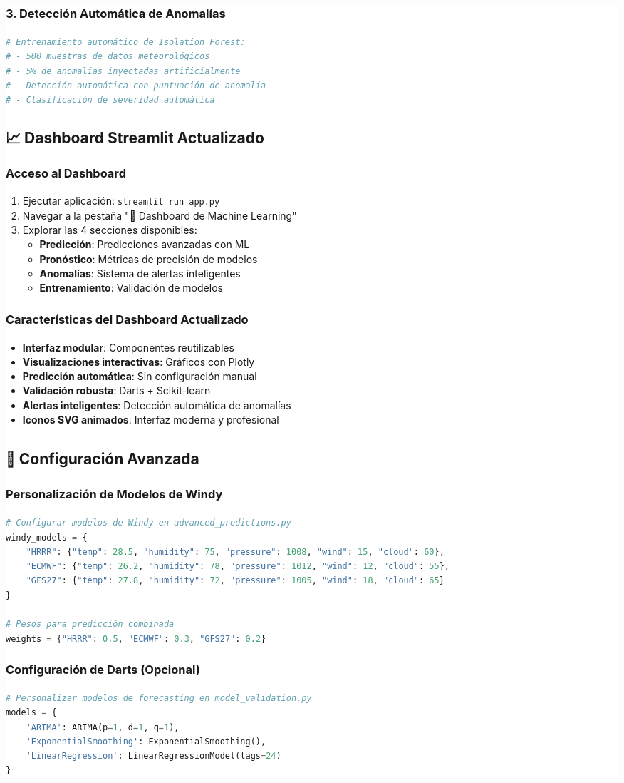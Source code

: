 ### **3. Detección Automática de Anomalías**

```python
# Entrenamiento automático de Isolation Forest:
# - 500 muestras de datos meteorológicos
# - 5% de anomalías inyectadas artificialmente
# - Detección automática con puntuación de anomalía
# - Clasificación de severidad automática
```

## 📈 **Dashboard Streamlit Actualizado**

### **Acceso al Dashboard**
1. Ejecutar aplicación: `streamlit run app.py`
2. Navegar a la pestaña "🤖 Dashboard de Machine Learning"
3. Explorar las 4 secciones disponibles:
   - **Predicción**: Predicciones avanzadas con ML
   - **Pronóstico**: Métricas de precisión de modelos
   - **Anomalías**: Sistema de alertas inteligentes
   - **Entrenamiento**: Validación de modelos

### **Características del Dashboard Actualizado**
- **Interfaz modular**: Componentes reutilizables
- **Visualizaciones interactivas**: Gráficos con Plotly
- **Predicción automática**: Sin configuración manual
- **Validación robusta**: Darts + Scikit-learn
- **Alertas inteligentes**: Detección automática de anomalías
- **Iconos SVG animados**: Interfaz moderna y profesional

## 🔧 **Configuración Avanzada**

### **Personalización de Modelos de Windy**

```python
# Configurar modelos de Windy en advanced_predictions.py
windy_models = {
    "HRRR": {"temp": 28.5, "humidity": 75, "pressure": 1008, "wind": 15, "cloud": 60},
    "ECMWF": {"temp": 26.2, "humidity": 78, "pressure": 1012, "wind": 12, "cloud": 55},
    "GFS27": {"temp": 27.8, "humidity": 72, "pressure": 1005, "wind": 18, "cloud": 65}
}

# Pesos para predicción combinada
weights = {"HRRR": 0.5, "ECMWF": 0.3, "GFS27": 0.2}
```

### **Configuración de Darts (Opcional)**

```python
# Personalizar modelos de forecasting en model_validation.py
models = {
    'ARIMA': ARIMA(p=1, d=1, q=1),
    'ExponentialSmoothing': ExponentialSmoothing(),
    'LinearRegression': LinearRegressionModel(lags=24)
}
```
